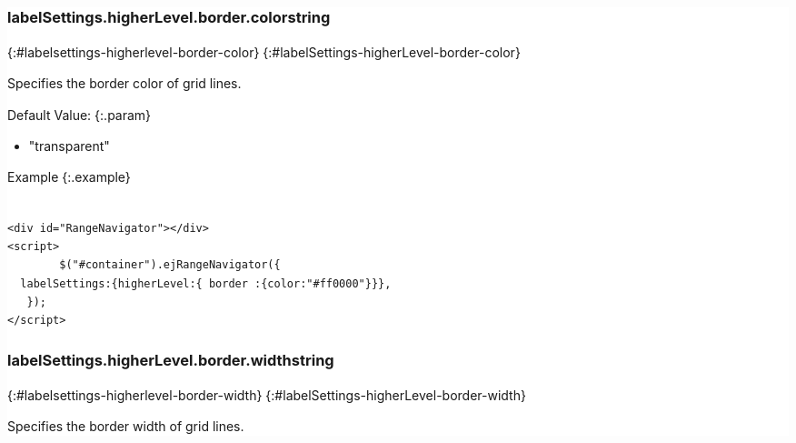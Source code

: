 
### labelSettings.higherLevel.border.color<span class="type-signature type string">string</span>
{:#labelsettings-higherlevel-border-color}
{:#labelSettings-higherLevel-border-color}








Specifies the border color of grid lines.




Default Value:
{:.param}






* "transparent"








Example
{:.example}

<pre class="prettyprint">
<code> 
&lt;div id="RangeNavigator"&gt;&lt;/div&gt; 
&lt;script&gt;
        $("#container").ejRangeNavigator({
  labelSettings:{higherLevel:{ border :{color:"#ff0000"}}},
   });
&lt;/script&gt;</code>
</pre>






### labelSettings.higherLevel.border.width<span class="type-signature type string">string</span>
{:#labelsettings-higherlevel-border-width}
{:#labelSettings-higherLevel-border-width}








Specifies the border width of grid lines.



